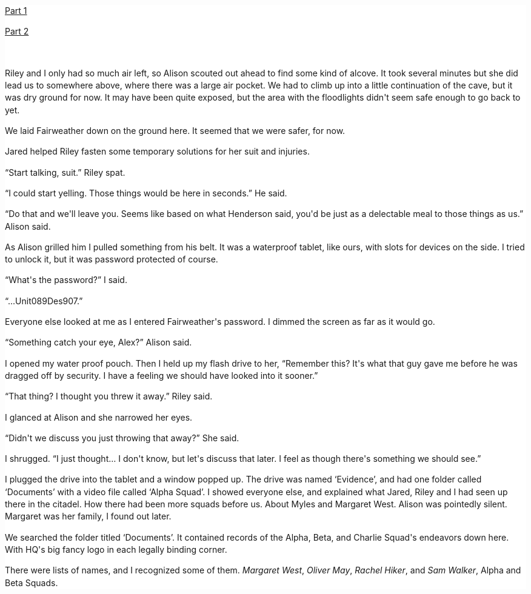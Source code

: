 [Part 1](https://www.reddit.com/r/nosleep/comments/wjmv7d/my_team_was_tasked_to_go_spelunking_and_recover/)

[Part 2](https://www.reddit.com/r/nosleep/comments/wkkk7s/my_team_was_tasked_to_go_spelunking_and_recover/)

&#x200B;

Riley and I only had so much air left, so Alison scouted out ahead to find some kind of alcove. It took several minutes but she did lead us to somewhere above, where there was a large air pocket. We had to climb up into a little continuation of the cave, but it was dry ground for now. It may have been quite exposed, but the area with the floodlights didn't seem safe enough to go back to yet.

We laid Fairweather down on the ground here. It seemed that we were safer, for now.

Jared helped Riley fasten some temporary solutions for her suit and injuries. 

“Start talking, suit.” Riley spat. 

“I could start yelling. Those things would be here in seconds.” He said. 

“Do that and we'll leave you. Seems like based on what Henderson said, you'd be just as a delectable meal to those things as us.” Alison said. 

As Alison grilled him I pulled something from his belt. It was a waterproof tablet, like ours, with slots for devices on the side. I tried to unlock it, but it was password protected of course. 

“What's the password?” I said. 

“...Unit089Des907.”

Everyone else looked at me as I entered Fairweather's password. I dimmed the screen as far as it would go.

“Something catch your eye, Alex?” Alison said.

I opened my water proof pouch. Then I held up my flash drive to her, “Remember this? It's what that guy gave me before he was dragged off by security. I have a feeling we should have looked into it sooner.”

“That thing? I thought you threw it away.” Riley said. 

I glanced at Alison and she narrowed her eyes. 

“Didn't we discuss you just throwing that away?” She said.

I shrugged. “I just thought… I don't know, but let's discuss that later. I feel as though there's something we should see.” 

I plugged the drive into the tablet and a window popped up. The drive was named ‘Evidence’, and had one folder called ‘Documents’ with a video file called ‘Alpha Squad’. I showed everyone else, and explained what Jared, Riley and I had seen up there in the citadel. How there had been more squads before us. About Myles and Margaret West. Alison was pointedly silent. Margaret was her family, I found out later.

We searched the folder titled ‘Documents’. It contained records of the Alpha, Beta, and Charlie Squad's endeavors down here. With HQ's big fancy logo in each legally binding corner. 

There were lists of names, and I recognized some of them. *Margaret West*, *Oliver May*, *Rachel Hiker*, and *Sam Walker*, Alpha and Beta Squads. 
